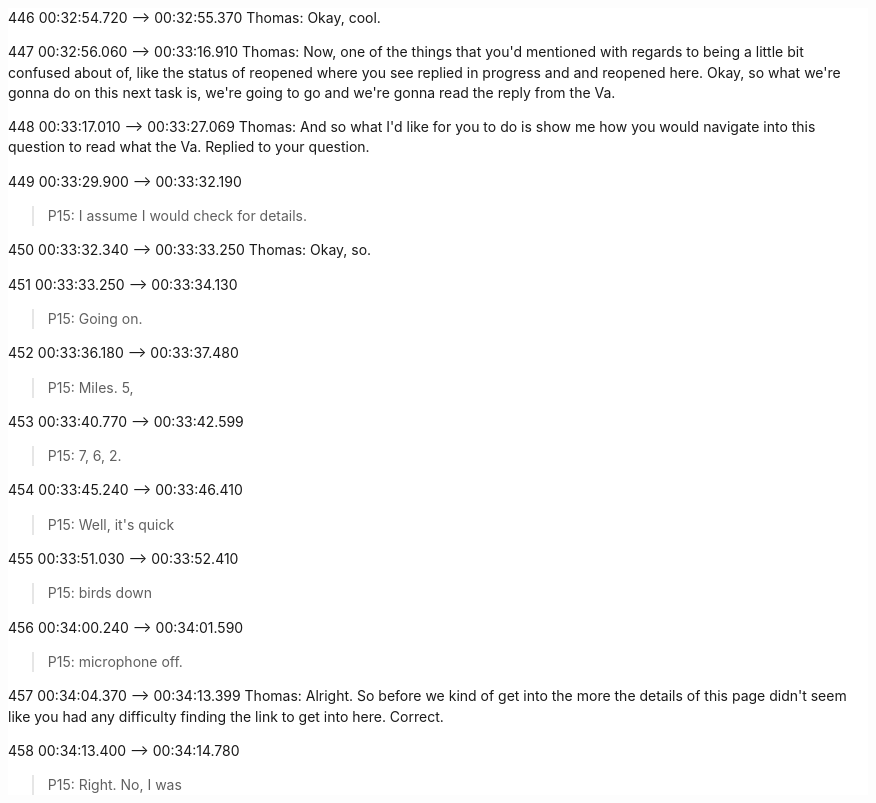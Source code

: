 446
00:32:54.720 --> 00:32:55.370
Thomas: Okay, cool.

447
00:32:56.060 --> 00:33:16.910
Thomas: Now, one of the things that you'd mentioned with regards to being a little bit confused about of, like the status of reopened where you see replied in progress and and reopened here. Okay, so what we're gonna do on this next task is, we're going to go and we're gonna read the reply from the Va.

448
00:33:17.010 --> 00:33:27.069
Thomas: And so what I'd like for you to do is show me how you would navigate into this question to read what the Va. Replied to your question.

449
00:33:29.900 --> 00:33:32.190
> P15: I assume I would check for details.

450
00:33:32.340 --> 00:33:33.250
Thomas: Okay, so.

451
00:33:33.250 --> 00:33:34.130
> P15: Going on.

452
00:33:36.180 --> 00:33:37.480
> P15: Miles. 5,

453
00:33:40.770 --> 00:33:42.599
> P15: 7, 6, 2.

454
00:33:45.240 --> 00:33:46.410
> P15: Well, it's quick

455
00:33:51.030 --> 00:33:52.410
> P15: birds down

456
00:34:00.240 --> 00:34:01.590
> P15: microphone off.

457
00:34:04.370 --> 00:34:13.399
Thomas: Alright. So before we kind of get into the more the details of this page didn't seem like you had any difficulty finding the link to get into here. Correct.

458
00:34:13.400 --> 00:34:14.780
> P15: Right. No, I was
